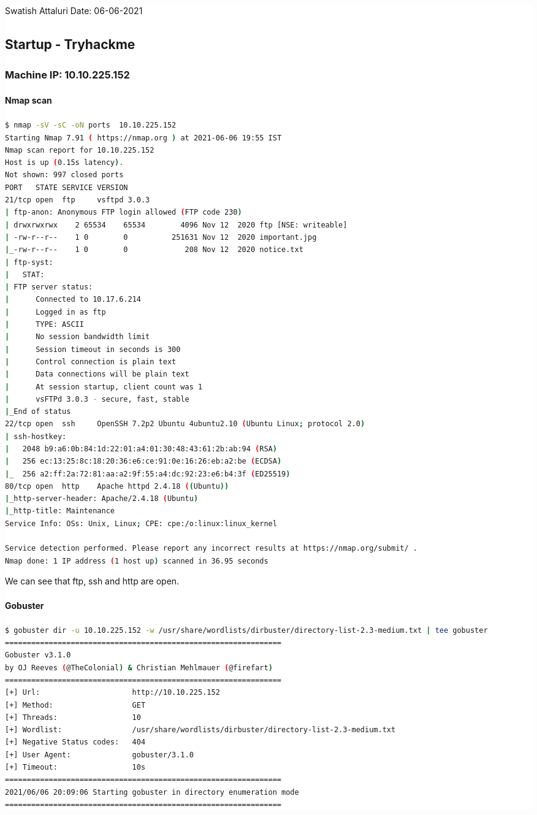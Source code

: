 Swatish Attaluri
Date: 06-06-2021
## Startup - Tryhackme
### Machine IP: 10.10.225.152
#### Nmap scan
```bash
$ nmap -sV -sC -oN ports  10.10.225.152
Starting Nmap 7.91 ( https://nmap.org ) at 2021-06-06 19:55 IST
Nmap scan report for 10.10.225.152
Host is up (0.15s latency).
Not shown: 997 closed ports
PORT   STATE SERVICE VERSION
21/tcp open  ftp     vsftpd 3.0.3
| ftp-anon: Anonymous FTP login allowed (FTP code 230)
| drwxrwxrwx    2 65534    65534        4096 Nov 12  2020 ftp [NSE: writeable]
| -rw-r--r--    1 0        0          251631 Nov 12  2020 important.jpg
|_-rw-r--r--    1 0        0             208 Nov 12  2020 notice.txt
| ftp-syst: 
|   STAT: 
| FTP server status:
|      Connected to 10.17.6.214
|      Logged in as ftp
|      TYPE: ASCII
|      No session bandwidth limit
|      Session timeout in seconds is 300
|      Control connection is plain text
|      Data connections will be plain text
|      At session startup, client count was 1
|      vsFTPd 3.0.3 - secure, fast, stable
|_End of status
22/tcp open  ssh     OpenSSH 7.2p2 Ubuntu 4ubuntu2.10 (Ubuntu Linux; protocol 2.0)
| ssh-hostkey: 
|   2048 b9:a6:0b:84:1d:22:01:a4:01:30:48:43:61:2b:ab:94 (RSA)
|   256 ec:13:25:8c:18:20:36:e6:ce:91:0e:16:26:eb:a2:be (ECDSA)
|_  256 a2:ff:2a:72:81:aa:a2:9f:55:a4:dc:92:23:e6:b4:3f (ED25519)
80/tcp open  http    Apache httpd 2.4.18 ((Ubuntu))
|_http-server-header: Apache/2.4.18 (Ubuntu)
|_http-title: Maintenance
Service Info: OSs: Unix, Linux; CPE: cpe:/o:linux:linux_kernel

Service detection performed. Please report any incorrect results at https://nmap.org/submit/ .
Nmap done: 1 IP address (1 host up) scanned in 36.95 seconds
```
We can see that ftp, ssh and http are open.
#### Gobuster
```bash
$ gobuster dir -u 10.10.225.152 -w /usr/share/wordlists/dirbuster/directory-list-2.3-medium.txt | tee gobuster
===============================================================
Gobuster v3.1.0
by OJ Reeves (@TheColonial) & Christian Mehlmauer (@firefart)
===============================================================
[+] Url:                     http://10.10.225.152
[+] Method:                  GET
[+] Threads:                 10
[+] Wordlist:                /usr/share/wordlists/dirbuster/directory-list-2.3-medium.txt
[+] Negative Status codes:   404
[+] User Agent:              gobuster/3.1.0
[+] Timeout:                 10s
===============================================================
2021/06/06 20:09:06 Starting gobuster in directory enumeration mode
===============================================================
```